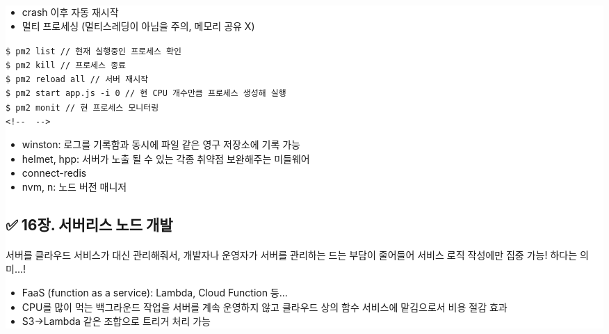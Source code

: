   - crash 이후 자동 재시작
  - 멀티 프로세싱 (멀티스레딩이 아님을 주의, 메모리 공유 X)

  ```plain
  $ pm2 list // 현재 실행중인 프로세스 확인
  $ pm2 kill // 프로세스 종료
  $ pm2 reload all // 서버 재시작
  $ pm2 start app.js -i 0 // 현 CPU 개수만큼 프로세스 생성해 실행
  $ pm2 monit // 현 프로세스 모니터링
  <!--  -->
  ```

- winston: 로그를 기록함과 동시에 파일 같은 영구 저장소에 기록 가능
- helmet, hpp: 서버가 노출 될 수 있는 각종 취약점 보완해주는 미들웨어
- connect-redis
- nvm, n: 노드 버전 매니저

## ✅ 16장. 서버리스 노드 개발

서버를 클라우드 서비스가 대신 관리해줘서, 개발자나 운영자가 서버를 관리하는 드는 부담이 줄어들어 서비스 로직 작성에만 집중 가능! 하다는 의미...!

- FaaS (function as a service): Lambda, Cloud Function 등...
- CPU를 많이 먹는 백그라운드 작업을 서버를 계속 운영하지 않고 클라우드 상의 함수 서비스에 맡김으로서 비용 절감 효과
- S3->Lambda 같은 조합으로 트리거 처리 가능
